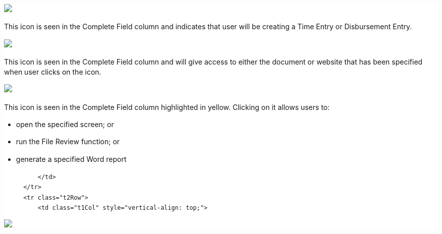 ![](../time%20dis.png)

</td>
			<td class="t2Col" style="vertical-align: top;">

This icon 
			 is seen in the Complete Field column and indicates that user 
			 will be creating a Time Entry or Disbursement Entry.

</td>
		</tr>
		<tr class="t2Row">
			<td class="t1Col" style="vertical-align: top;">

![](../image273.png)

</td>
			<td class="t2Col" style="vertical-align: top;">

This icon 
			 is seen in the Complete Field column and will give access 
			 to either the document or website that has been specified 
			 when user clicks on the icon.

</td>
		</tr>
		<tr class="t1Row">
			<td class="t1Col" style="vertical-align: top;">

![](../FilRev.png)

</td>
			<td class="t2Col" style="vertical-align: top;">

This icon 
			 is seen in the Complete Field column highlighted in yellow. 
			 Clicking on it allows users to:

			
				

- open the specified screen; or

				

- run the File Review function; or

				

- generate a specified Word report

			</td>
		</tr>
		<tr class="t2Row">
			<td class="t1Col" style="vertical-align: top;">

![](../theother.png)

</td>
			<td class="t2Col" style="vertical-align: top;">
